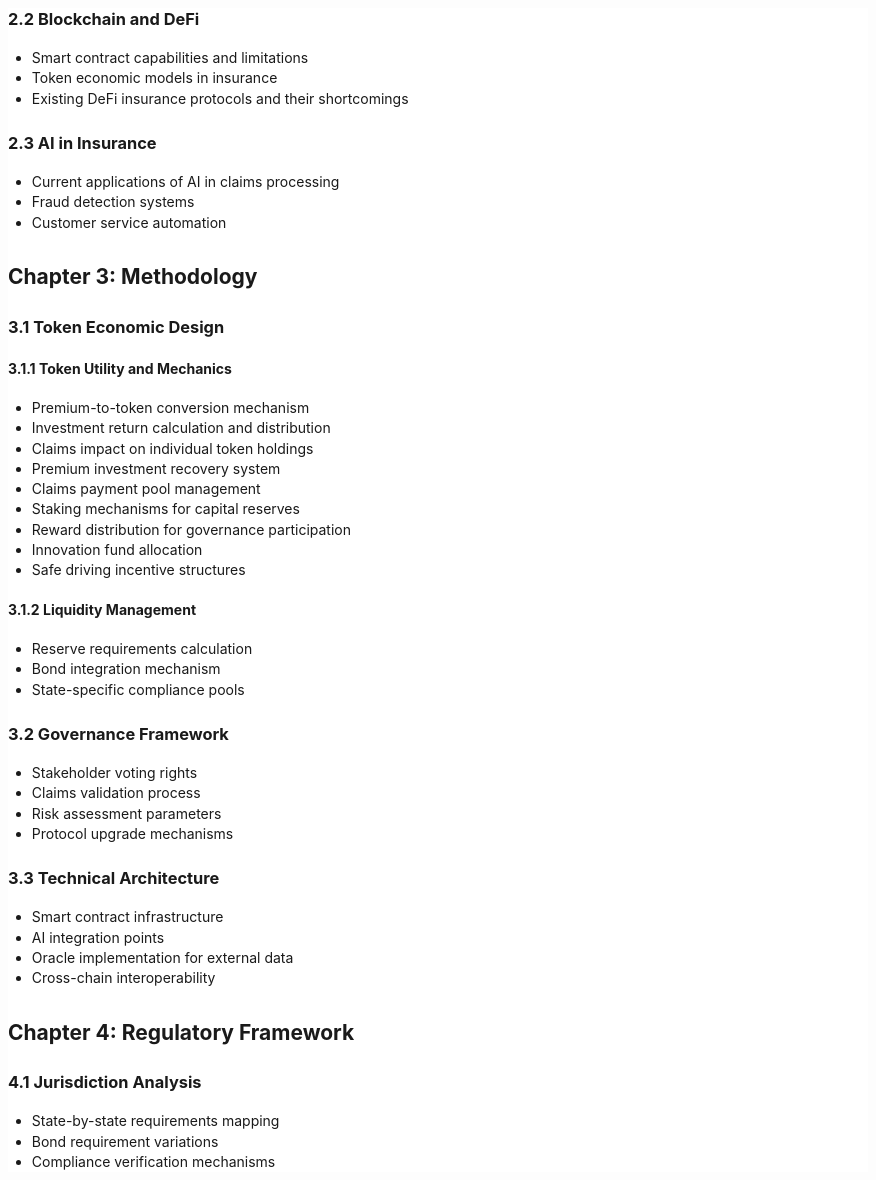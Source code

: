 ### 2.2 Blockchain and DeFi
- Smart contract capabilities and limitations
- Token economic models in insurance
- Existing DeFi insurance protocols and their shortcomings

### 2.3 AI in Insurance
- Current applications of AI in claims processing
- Fraud detection systems
- Customer service automation

## Chapter 3: Methodology

### 3.1 Token Economic Design
#### 3.1.1 Token Utility and Mechanics
- Premium-to-token conversion mechanism
- Investment return calculation and distribution
- Claims impact on individual token holdings
- Premium investment recovery system
- Claims payment pool management
- Staking mechanisms for capital reserves
- Reward distribution for governance participation
- Innovation fund allocation
- Safe driving incentive structures

#### 3.1.2 Liquidity Management
- Reserve requirements calculation
- Bond integration mechanism
- State-specific compliance pools

### 3.2 Governance Framework
- Stakeholder voting rights
- Claims validation process
- Risk assessment parameters
- Protocol upgrade mechanisms

### 3.3 Technical Architecture
- Smart contract infrastructure
- AI integration points
- Oracle implementation for external data
- Cross-chain interoperability

## Chapter 4: Regulatory Framework

### 4.1 Jurisdiction Analysis
- State-by-state requirements mapping
- Bond requirement variations
- Compliance verification mechanisms
